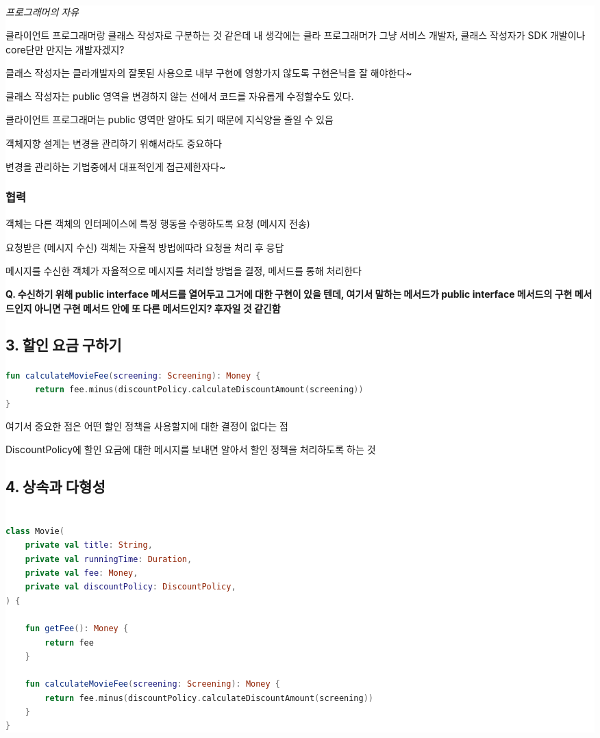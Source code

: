 *프로그래머의 자유*

클라이언트 프로그래머랑 클래스 작성자로 구분하는 것 같은데 내 생각에는 클라 프로그래머가 그냥 서비스 개발자, 클래스 작성자가 SDK 개발이나 core단만 만지는 개발자겠지?

클래스 작성자는 클라개발자의 잘못된 사용으로 내부 구현에 영향가지 않도록 구현은닉을 잘 해야한다~

클래스 작성자는 public 영역을 변경하지 않는 선에서 코드를 자유롭게 수정할수도 있다.

클라이언트 프로그래머는 public 영역만 알아도 되기 때문에 지식양을 줄일 수 있음

객체지향 설계는 변경을 관리하기 위해서라도 중요하다

변경을 관리하는 기법중에서 대표적인게 접근제한자다~

### 협력

객체는 다른 객체의 인터페이스에 특정 행동을 수행하도록 요청 (메시지 전송)

요청받은 (메시지 수신) 객체는 자율적 방법에따라 요청을 처리 후 응답

메시지를 수신한 객체가 자율적으로 메시지를 처리할 방법을 결정, 메서드를 통해 처리한다

**Q. 수신하기 위해 public interface 메서드를 열어두고 그거에 대한 구현이 있을 텐데, 여기서 말하는 메서드가 public interface 메서드의 구현 메서드인지 아니면 구현 메서드 안에 또 다른 메서드인지? 후자일 것 같긴함**

## 3. 할인 요금 구하기
```kotlin
fun calculateMovieFee(screening: Screening): Money {
      return fee.minus(discountPolicy.calculateDiscountAmount(screening))
}
```

여기서 중요한 점은 어떤 할인 정책을 사용할지에 대한 결정이 없다는 점

DiscountPolicy에 할인 요금에 대한 메시지를 보내면 알아서 할인 정책을 처리하도록 하는 것

## 4. 상속과 다형성
```kotlin

class Movie(
    private val title: String,
    private val runningTime: Duration,
    private val fee: Money,
    private val discountPolicy: DiscountPolicy,
) {

    fun getFee(): Money {
        return fee
    }

    fun calculateMovieFee(screening: Screening): Money {
        return fee.minus(discountPolicy.calculateDiscountAmount(screening))
    }
}
```
